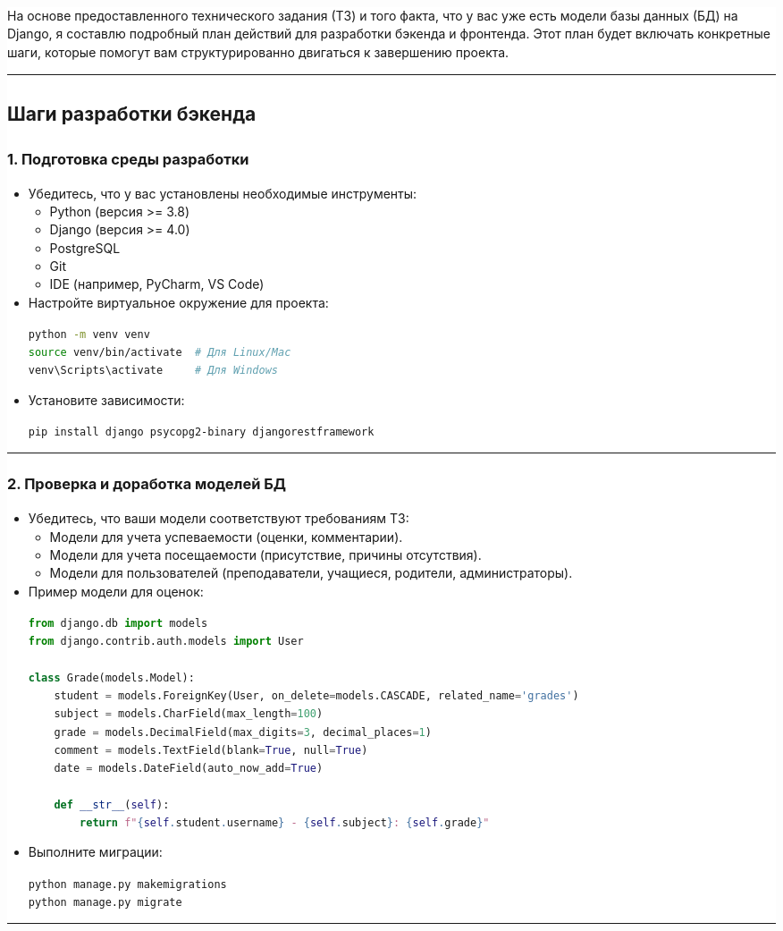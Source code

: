 На основе предоставленного технического задания (ТЗ) и того факта, что у вас уже есть модели базы данных (БД) на Django, я составлю подробный план действий для разработки бэкенда и фронтенда. Этот план будет включать конкретные шаги, которые помогут вам структурированно двигаться к завершению проекта.

---

## **Шаги разработки бэкенда**

### **1. Подготовка среды разработки**
- Убедитесь, что у вас установлены необходимые инструменты:
  - Python (версия >= 3.8)
  - Django (версия >= 4.0)
  - PostgreSQL
  - Git
  - IDE (например, PyCharm, VS Code)
- Настройте виртуальное окружение для проекта:
  ```bash
  python -m venv venv
  source venv/bin/activate  # Для Linux/Mac
  venv\Scripts\activate     # Для Windows
  ```
- Установите зависимости:
  ```bash
  pip install django psycopg2-binary djangorestframework
  ```

---

### **2. Проверка и доработка моделей БД**
- Убедитесь, что ваши модели соответствуют требованиям ТЗ:
  - Модели для учета успеваемости (оценки, комментарии).
  - Модели для учета посещаемости (присутствие, причины отсутствия).
  - Модели для пользователей (преподаватели, учащиеся, родители, администраторы).
- Пример модели для оценок:
  ```python
  from django.db import models
  from django.contrib.auth.models import User

  class Grade(models.Model):
      student = models.ForeignKey(User, on_delete=models.CASCADE, related_name='grades')
      subject = models.CharField(max_length=100)
      grade = models.DecimalField(max_digits=3, decimal_places=1)
      comment = models.TextField(blank=True, null=True)
      date = models.DateField(auto_now_add=True)

      def __str__(self):
          return f"{self.student.username} - {self.subject}: {self.grade}"
  ```
- Выполните миграции:
  ```bash
  python manage.py makemigrations
  python manage.py migrate
  ```

---